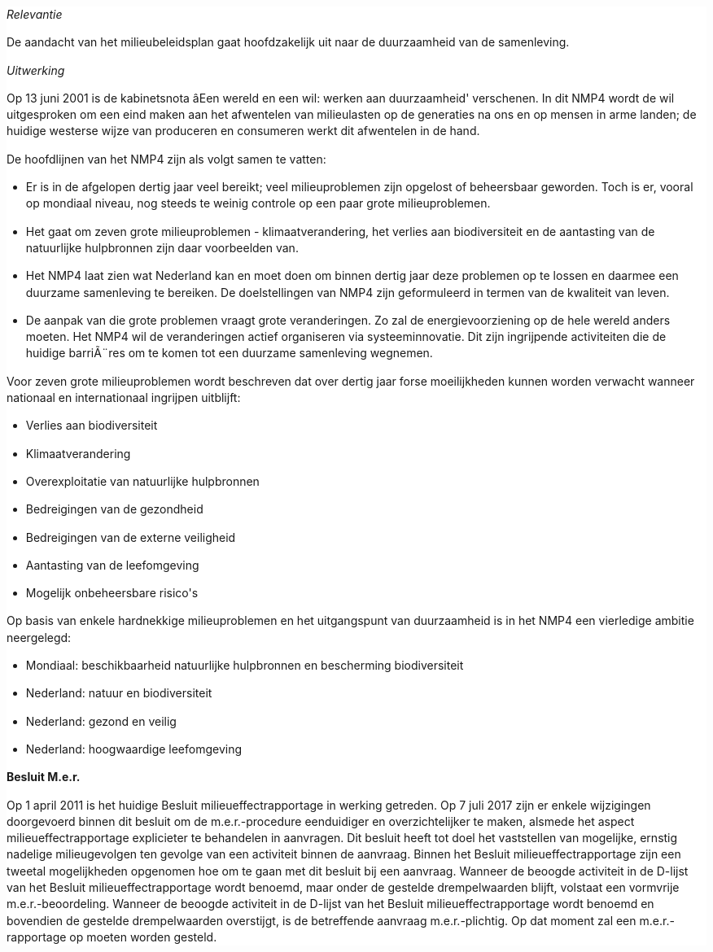 *Relevantie*

De aandacht van het milieubeleidsplan gaat hoofdzakelijk uit naar de duurzaamheid van de samenleving.

*Uitwerking*

Op 13 juni 2001 is de kabinetsnota âEen wereld en een wil: werken aan duurzaamheid' verschenen. In dit NMP4 wordt de wil uitgesproken om een eind maken aan het afwentelen van milieulasten op de generaties na ons en op mensen in arme landen; de huidige westerse wijze van produceren en consumeren werkt dit afwentelen in de hand.

De hoofdlijnen van het NMP4 zijn als volgt samen te vatten:

* Er is in de afgelopen dertig jaar veel bereikt; veel milieuproblemen zijn opgelost of beheersbaar geworden. Toch is er, vooral op mondiaal niveau, nog steeds te weinig controle op een paar grote milieuproblemen.

* Het gaat om zeven grote milieuproblemen \- klimaatverandering, het verlies aan biodiversiteit en de aantasting van de natuurlijke hulpbronnen zijn daar voorbeelden van.

* Het NMP4 laat zien wat Nederland kan en moet doen om binnen dertig jaar deze problemen op te lossen en daarmee een duurzame samenleving te bereiken. De doelstellingen van NMP4 zijn geformuleerd in termen van de kwaliteit van leven.

* De aanpak van die grote problemen vraagt grote veranderingen. Zo zal de energievoorziening op de hele wereld anders moeten. Het NMP4 wil de veranderingen actief organiseren via systeeminnovatie. Dit zijn ingrijpende activiteiten die de huidige barriÃ¨res om te komen tot een duurzame samenleving wegnemen.

Voor zeven grote milieuproblemen wordt beschreven dat over dertig jaar forse moeilijkheden kunnen worden verwacht wanneer nationaal en internationaal ingrijpen uitblijft:

* Verlies aan biodiversiteit

* Klimaatverandering

* Overexploitatie van natuurlijke hulpbronnen

* Bedreigingen van de gezondheid

* Bedreigingen van de externe veiligheid

* Aantasting van de leefomgeving

* Mogelijk onbeheersbare risico's

Op basis van enkele hardnekkige milieuproblemen en het uitgangspunt van duurzaamheid is in het NMP4 een vierledige ambitie neergelegd:

* Mondiaal: beschikbaarheid natuurlijke hulpbronnen en bescherming biodiversiteit

* Nederland: natuur en biodiversiteit

* Nederland: gezond en veilig

* Nederland: hoogwaardige leefomgeving

**Besluit M.e.r.**

Op 1 april 2011 is het huidige Besluit milieueffectrapportage in werking getreden. Op 7 juli 2017 zijn er enkele wijzigingen doorgevoerd binnen dit besluit om de m.e.r.\-procedure eenduidiger en overzichtelijker te maken, alsmede het aspect milieueffectrapportage explicieter te behandelen in aanvragen. Dit besluit heeft tot doel het vaststellen van mogelijke, ernstig nadelige milieugevolgen ten gevolge van een activiteit binnen de aanvraag. Binnen het Besluit milieueffectrapportage zijn een tweetal mogelijkheden opgenomen hoe om te gaan met dit besluit bij een aanvraag. Wanneer de beoogde activiteit in de D\-lijst van het Besluit milieueffectrapportage wordt benoemd, maar onder de gestelde drempelwaarden blijft, volstaat een vormvrije m.e.r.\-beoordeling. Wanneer de beoogde activiteit in de D\-lijst van het Besluit milieueffectrapportage wordt benoemd en bovendien de gestelde drempelwaarden overstijgt, is de betreffende aanvraag m.e.r.\-plichtig. Op dat moment zal een m.e.r.\-rapportage op moeten worden gesteld.
